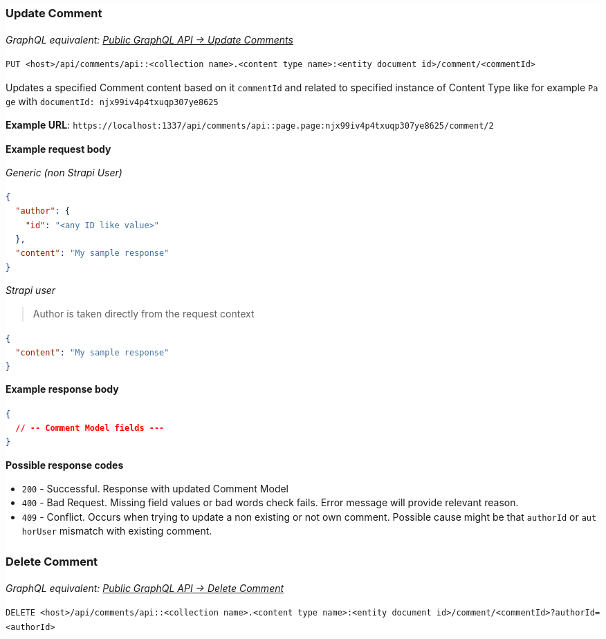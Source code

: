 ### Update Comment

_GraphQL equivalent: [Public GraphQL API -> Update Comments](#update-comment-1)_

`PUT <host>/api/comments/api::<collection name>.<content type name>:<entity document id>/comment/<commentId>`

Updates a specified Comment content based on it `commentId` and related to specified instance of Content Type like for example `Page` with `documentId: njx99iv4p4txuqp307ye8625`

**Example URL**: `https://localhost:1337/api/comments/api::page.page:njx99iv4p4txuqp307ye8625/comment/2`

**Example request body**

_Generic (non Strapi User)_

```json
{
  "author": {
    "id": "<any ID like value>"
  },
  "content": "My sample response"
}
```

_Strapi user_

> Author is taken directly from the request context

```json
{
  "content": "My sample response"
}
```

**Example response body**

```json
{
  // -- Comment Model fields ---
}
```

**Possible response codes**

- `200` - Successful. Response with updated Comment Model
- `400` - Bad Request. Missing field values or bad words check fails. Error message will provide relevant reason.
- `409` - Conflict. Occurs when trying to update a non existing or not own comment. Possible cause might be that `authorId` or `authorUser` mismatch with existing comment.

### Delete Comment

_GraphQL equivalent: [Public GraphQL API -> Delete Comment](#delete-comment-1)_

`DELETE <host>/api/comments/api::<collection name>.<content type name>:<entity document id>/comment/<commentId>?authorId=<authorId>`
